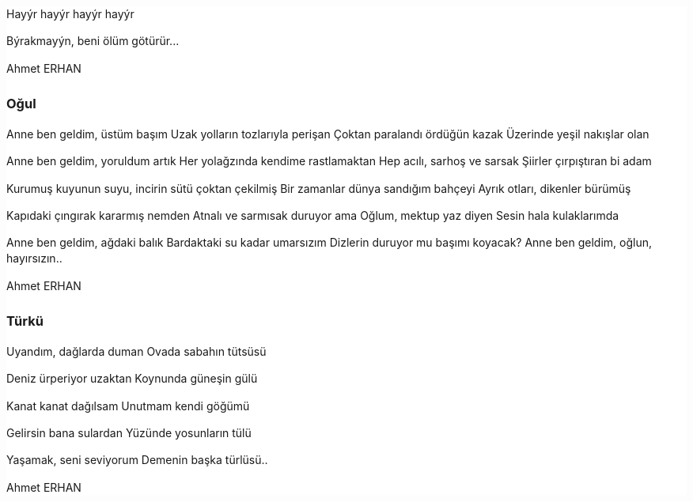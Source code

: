 Hayýr hayýr hayýr hayýr

Býrakmayýn, beni ölüm götürür...

Ahmet ERHAN

### Oğul

Anne ben geldim, üstüm başım
Uzak yolların tozlarıyla perişan
Çoktan paralandı ördüğün kazak
Üzerinde yeşil nakışlar olan

Anne ben geldim, yoruldum artık
Her yolağzında kendime rastlamaktan
Hep acılı, sarhoş ve sarsak
Şiirler çırpıştıran bi adam

Kurumuş kuyunun suyu, incirin
sütü çoktan çekilmiş
Bir zamanlar dünya sandığım bahçeyi
Ayrık otları, dikenler bürümüş

Kapıdaki çıngırak kararmış nemden
Atnalı ve sarmısak duruyor ama
Oğlum, mektup yaz diyen
Sesin hala kulaklarımda

Anne ben geldim, ağdaki balık
Bardaktaki su kadar umarsızım
Dizlerin duruyor mu başımı koyacak?
Anne ben geldim, oğlun, hayırsızın..

Ahmet ERHAN

### Türkü

Uyandım, dağlarda duman
Ovada sabahın tütsüsü

Deniz ürperiyor uzaktan
Koynunda güneşin gülü

Kanat kanat dağılsam
Unutmam kendi göğümü

Gelirsin bana sulardan
Yüzünde yosunların tülü

Yaşamak, seni seviyorum
Demenin başka türlüsü..

Ahmet ERHAN